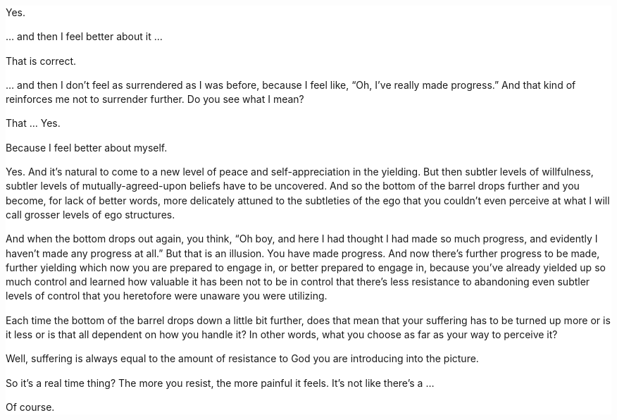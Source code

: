 Yes.

<div markdown="1" class="well person">
&hellip; and then I feel better about it &hellip;
</div> 

That is correct.

<div markdown="1" class="well person">
&hellip; and then I don&rsquo;t feel as surrendered as I was before,
because I feel like, &ldquo;Oh, I&rsquo;ve really made progress.&rdquo;
And that kind of reinforces me not to surrender further. Do you see what
I mean?
</div> 

That &hellip; Yes.

<div markdown="1" class="well person">
Because I feel better about myself.
</div> 

Yes. And it&rsquo;s natural to come to a new level of peace and
self-appreciation in the yielding. But then subtler levels of
willfulness, subtler levels of mutually-agreed-upon beliefs have to be
uncovered. And so the bottom of the barrel drops further and you become,
for lack of better words, more delicately attuned to the subtleties of
the ego that you couldn&rsquo;t even perceive at what I will call
grosser levels of ego structures.

And when the bottom drops out again, you think, &ldquo;Oh boy, and here
I had thought I had made so much progress, and evidently I haven&rsquo;t
made any progress at all.&rdquo; But that is an illusion. You have made
progress. And now there&rsquo;s further progress to be made, further
yielding which now you are prepared to engage in, or better prepared to
engage in, because you&rsquo;ve already yielded up so much control and
learned how valuable it has been not to be in control that there&rsquo;s
less resistance to abandoning even subtler levels of control that you
heretofore were unaware you were utilizing.

<div markdown="1" class="well person">
Each time the bottom of the barrel drops down a little bit further, does
that mean that your suffering has to be turned up more or is it less or
is that all dependent on how you handle it? In other words, what you
choose as far as your way to perceive it?
</div> 

Well, suffering is always equal to the amount of resistance to God you
are introducing into the picture.

<div markdown="1" class="well person">
So it&rsquo;s a real time thing? The more you resist, the more painful
it feels. It&rsquo;s not like there&rsquo;s a &hellip;
</div> 

Of course.
